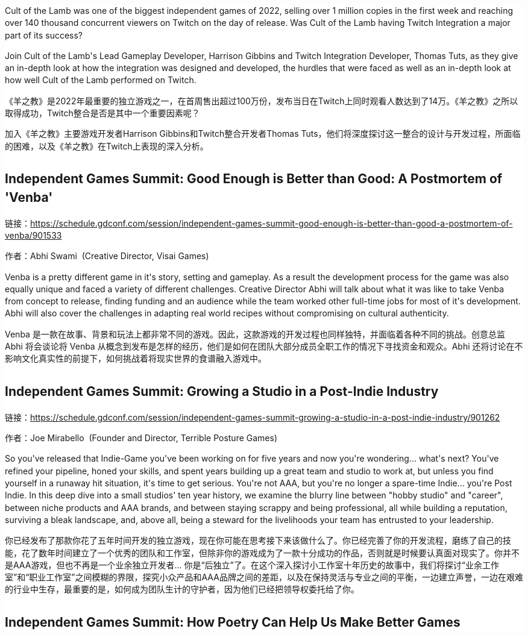 Cult of the Lamb was one of the biggest independent games of 2022, selling over 1 million copies in the first week and reaching over 140 thousand concurrent viewers on Twitch on the day of release. Was Cult of the Lamb having Twitch Integration a major part of its success? 


Join Cult of the Lamb's Lead Gameplay Developer, Harrison Gibbins and Twitch Integration Developer, Thomas Tuts, as they give an in-depth look at how the integration was designed and developed, the hurdles that were faced as well as an in-depth look at how well Cult of the Lamb performed on Twitch.

《羊之教》是2022年最重要的独立游戏之一，在首周售出超过100万份，发布当日在Twitch上同时观看人数达到了14万。《羊之教》之所以取得成功，Twitch整合是否是其中一个重要因素呢？

加入《羊之教》主要游戏开发者Harrison Gibbins和Twitch整合开发者Thomas Tuts，他们将深度探讨这一整合的设计与开发过程，所面临的困难，以及《羊之教》在Twitch上表现的深入分析。

## Independent Games Summit: Good Enough is Better than Good: A Postmortem of 'Venba'

链接：https://schedule.gdconf.com/session/independent-games-summit-good-enough-is-better-than-good-a-postmortem-of-venba/901533

作者：Abhi Swami  (Creative Director, Visai Games)

Venba is a pretty different game in it's story, setting and gameplay. As a result the development process for the game was also equally unique and faced a variety of different challenges. Creative Director Abhi will talk about what it was like to take Venba from concept to release, finding funding and an audience while the team worked other full-time jobs for most of it's development. Abhi will also cover the challenges in adapting real world recipes without compromising on cultural authenticity.

Venba 是一款在故事、背景和玩法上都非常不同的游戏。因此，这款游戏的开发过程也同样独特，并面临着各种不同的挑战。创意总监 Abhi 将会谈论将 Venba 从概念到发布是怎样的经历，他们是如何在团队大部分成员全职工作的情况下寻找资金和观众。Abhi 还将讨论在不影响文化真实性的前提下，如何挑战着将现实世界的食谱融入游戏中。

## Independent Games Summit: Growing a Studio in a Post-Indie Industry

链接：https://schedule.gdconf.com/session/independent-games-summit-growing-a-studio-in-a-post-indie-industry/901262

作者：Joe Mirabello  (Founder and Director, Terrible Posture Games)

So you've released that Indie-Game you've been working on for five years and now you're wondering... what's next? You've refined your pipeline, honed your skills, and spent years building up a great team and studio to work at, but unless you find yourself in a runaway hit situation, it's time to get serious. You're not AAA, but you're no longer a spare-time Indie... you're Post Indie. In this deep dive into a small studios' ten year history, we examine the blurry line between "hobby studio" and "career", between niche products and AAA brands, and between staying scrappy and being professional, all while building a reputation, surviving a bleak landscape, and, above all, being a steward for the livelihoods your team has entrusted to your leadership.

你已经发布了那款你花了五年时间开发的独立游戏，现在你可能在思考接下来该做什么了。你已经完善了你的开发流程，磨练了自己的技能，花了数年时间建立了一个优秀的团队和工作室，但除非你的游戏成为了一款十分成功的作品，否则就是时候要认真面对现实了。你并不是AAA游戏，但也不再是一个业余独立开发者... 你是“后独立”了。在这个深入探讨小工作室十年历史的故事中，我们将探讨“业余工作室”和“职业工作室”之间模糊的界限，探究小众产品和AAA品牌之间的差距，以及在保持灵活与专业之间的平衡，一边建立声誉，一边在艰难的行业中生存，最重要的是，如何成为团队生计的守护者，因为他们已经把领导权委托给了你。

## Independent Games Summit: How Poetry Can Help Us Make Better Games

